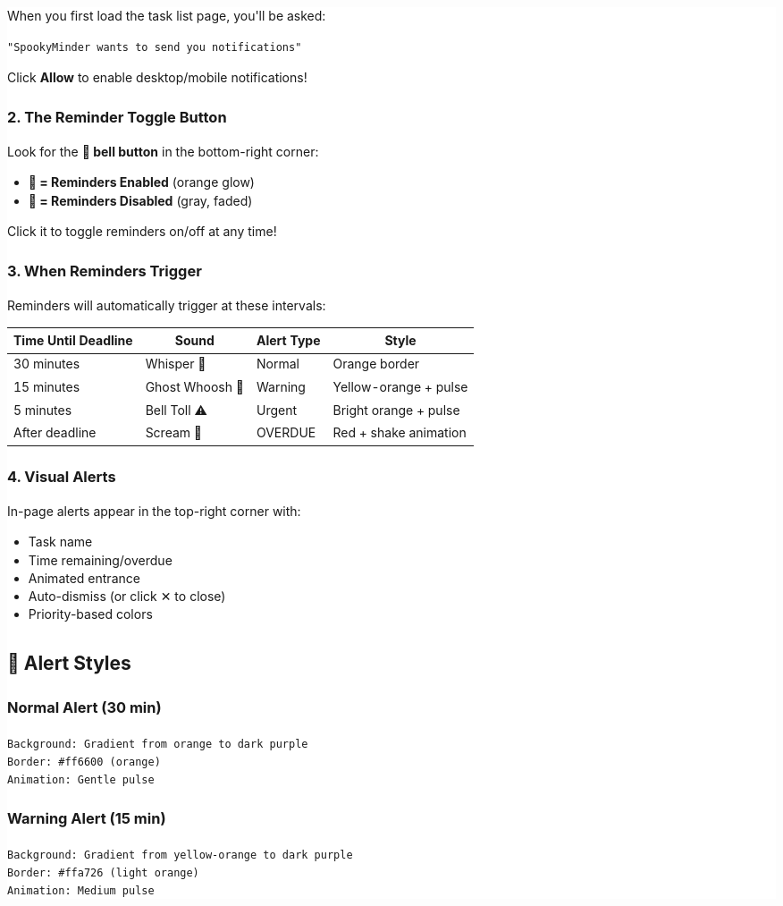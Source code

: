 When you first load the task list page, you'll be asked:
```
"SpookyMinder wants to send you notifications"
```
Click **Allow** to enable desktop/mobile notifications!

### 2. The Reminder Toggle Button

Look for the **🔔 bell button** in the bottom-right corner:
- **🔔 = Reminders Enabled** (orange glow)
- **🔕 = Reminders Disabled** (gray, faded)

Click it to toggle reminders on/off at any time!

### 3. When Reminders Trigger

Reminders will automatically trigger at these intervals:

| Time Until Deadline | Sound | Alert Type | Style |
|---------------------|-------|------------|-------|
| 30 minutes | Whisper 🎃 | Normal | Orange border |
| 15 minutes | Ghost Whoosh 👻 | Warning | Yellow-orange + pulse |
| 5 minutes | Bell Toll ⚠️ | Urgent | Bright orange + pulse |
| After deadline | Scream 🚨 | OVERDUE | Red + shake animation |

### 4. Visual Alerts

In-page alerts appear in the top-right corner with:
- Task name
- Time remaining/overdue
- Animated entrance
- Auto-dismiss (or click ✕ to close)
- Priority-based colors

## 🎨 Alert Styles

### Normal Alert (30 min)
```
Background: Gradient from orange to dark purple
Border: #ff6600 (orange)
Animation: Gentle pulse
```

### Warning Alert (15 min)
```
Background: Gradient from yellow-orange to dark purple
Border: #ffa726 (light orange)
Animation: Medium pulse
```
